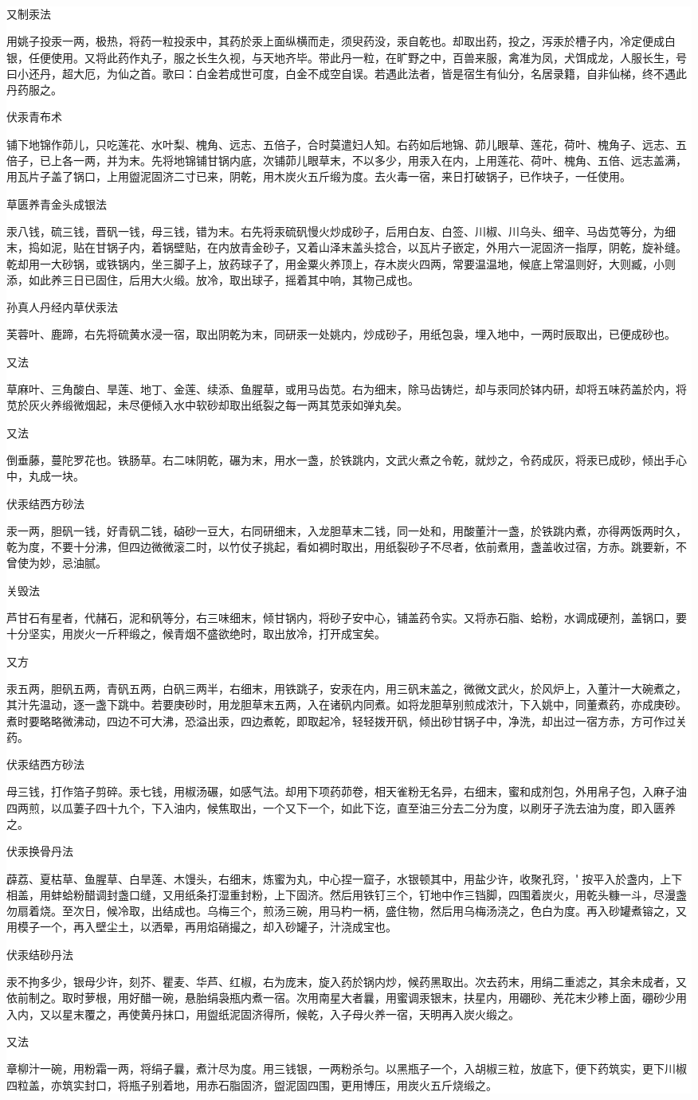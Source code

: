 又制汞法  

用姚子投汞一两，极热，将药一粒投汞中，其药於汞上面纵横而走，须臾药没，汞自乾也。却取出药，投之，泻汞於槽子内，冷定便成白银，任便使用。又将此药作丸子，服之长生久视，与天地齐毕。带此丹一粒，在旷野之中，百兽来服，禽准为凤，犬饵成龙，人服长生，号曰小还丹，超大厄，为仙之首。歌曰：白金若成世可度，白金不成空自误。若遇此法者，皆是宿生有仙分，名居录籍，自非仙梯，终不遇此丹药服之。  

伏汞青布术  

铺下地锦作茆儿，只吃莲花、水叶梨、槐角、远志、五倍子，合时莫遣妇人知。右药如后地锦、茆儿眼草、莲花，荷叶、槐角子、远志、五倍子，已上各一两，并为末。先将地锦铺甘锅内底，次铺茆儿眼草末，不以多少，用汞入在内，上用莲花、荷叶、槐角、五倍、远志盖满，用瓦片子盖了锅口，上用盥泥固济二寸已来，阴乾，用木炭火五斤缎为度。去火毒一宿，来日打破锅子，已作块子，一任使用。  

草匮养青金头成银法  

汞八钱，硫三钱，晋矾一钱，母三钱，错为末。右先将汞硫矾慢火炒成砂子，后用白友、白签、川椒、川乌头、细辛、马齿苋等分，为细末，捣如泥，贴在甘锅子内，着锅壁贴，在内放青金砂子，又着山泽末盖头捻合，以瓦片子嵌定，外用六一泥固济一指厚，阴乾，旋补缝。乾却用一大砂锅，或铁锅内，坐三脚子上，放药球子了，用金粟火养顶上，存木炭火四两，常要温温地，候底上常温则好，大则臧，小则添，如此养三日已固住，后用大火缎。放冷，取出球子，摇着其中响，其物己成也。  

孙真人丹经内草伏汞法  

芙蓉叶、鹿蹄，右先将硫黄水浸一宿，取出阴乾为末，同研汞一处姚内，炒成砂子，用纸包袅，埋入地中，一两时辰取出，已便成砂也。  

又法  

草麻叶、三角酸白、旱莲、地丁、金莲、续添、鱼腥草，或用马齿苋。右为细末，除马齿铸烂，却与汞同於钵内研，却将五味药盖於内，将苋於灰火养缎微烟起，未尽便倾入水中软砂却取出纸裂之每一两其苋汞如弹丸矣。  

又法  

倒垂藤，蔓陀罗花也。铁肠草。右二味阴乾，碾为末，用水一盏，於铁跳内，文武火煮之令乾，就炒之，令药成灰，将汞已成砂，倾出手心中，丸成一块。  

伏汞结西方砂法  

汞一两，胆矾一钱，好青矾二钱，硵砂一豆大，右同研细末，入龙胆草末二钱，同一处和，用酸董汁一盏，於铁跳内煮，亦得两饭两时久，乾为度，不要十分沸，但四边微微滚二时，以竹仗子挑起，看如裯时取出，用纸裂砂子不尽者，依前煮用，盏盖收过宿，方赤。跳要新，不曾使为妙，忌油腻。  

关毁法  

芦甘石有星者，代赭石，泥和矾等分，右三味细末，倾甘锅内，将砂子安中心，铺盖药令实。又将赤石脂、蛤粉，水调成硬剂，盖锅口，要十分坚实，用炭火一斤秤缎之，候青烟不盛欲绝时，取出放冷，打开成宝矣。  

又方  

汞五两，胆矾五两，青矾五两，白矾三两半，右细末，用铁跳子，安汞在内，用三矾末盖之，微微文武火，於风炉上，入董汁一大碗煮之，其汁先温动，逐一盏下跳中。若要庚砂时，用龙胆草末五两，入在诸矾内同煮。如将龙胆草别煎成浓汁，下入姚中，同董煮药，亦成庚砂。煮时要略略微沸动，四边不可大沸，恐溢出汞，四边煮乾，即取起冷，轻轻拨开矾，倾出砂甘锅子中，净洗，却出过一宿方赤，方可作过关药。  

伏汞结西方砂法  

母三钱，打作箔子剪碎。汞七钱，用椒汤碾，如感气法。却用下项药茆卷，相天雀粉无名异，右细末，蜜和成剂包，外用帛子包，入麻子油四两煎，以瓜萋子四十九个，下入油内，候焦取出，一个又下一个，如此下讫，直至油三分去二分为度，以刷牙子洗去油为度，即入匮养之。  

伏汞换骨丹法  

薜荔、夏枯草、鱼腥草、白旱莲、木馒头，右细末，炼蜜为丸，中心捏一窟子，水银顿其中，用盐少许，收聚孔窍，' 按平入於盏内，上下相盖，用蚌蛤粉醋调封盏口缝，又用纸条打湿重封粉，上下固济。然后用铁钉三个，钉地中作三铛脚，四围着炭火，用乾头糠一斗，尽漫盏勿扇着烧。至次日，候冷取，出结成也。乌梅三个，煎汤三碗，用马杓一柄，盛住物，然后用乌梅汤浇之，色白为度。再入砂罐煮镕之，又用模子一个，再入壁尘土，以洒晕，再用焰硝撮之，却入砂罐子，汁浇成宝也。  

伏汞结砂丹法  

汞不拘多少，银母少许，刻芥、瞿麦、华芦、红椒，右为庞末，旋入药於锅内炒，候药黑取出。次去药末，用绢二重滤之，其余未成者，又依前制之。取时萝根，用好醋一碗，悬胎绢袅瓶内煮一宿。次用南星大者曩，用蜜调汞银末，扶星内，用硼砂、羌花末少糁上面，硼砂少用入内，又以星末覆之，再使黄丹抹口，用盥纸泥固济得所，候乾，入子母火养一宿，天明再入炭火缎之。  

又法  

章柳汁一碗，用粉霜一两，将绢子曩，煮汁尽为度。用三钱银，一两粉杀匀。以黑瓶子一个，入胡椒三粒，放底下，便下药筑实，更下川椒四粒盖，亦筑实封口，将瓶子别着地，用赤石脂固济，盥泥固四围，更用博压，用炭火五斤烧缎之。  
